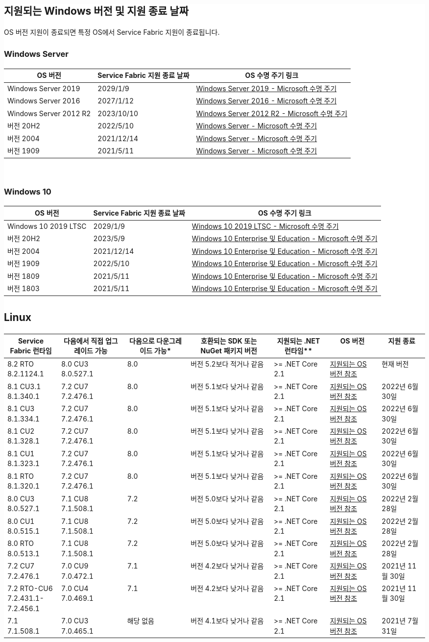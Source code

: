 ## <a name="supported-windows-versions-and-support-end-date"></a>지원되는 Windows 버전 및 지원 종료 날짜
OS 버전 지원이 종료되면 특정 OS에서 Service Fabric 지원이 종료됩니다.


### <a name="windows-server"></a>Windows Server

| OS 버전 | Service Fabric 지원 종료 날짜 | OS 수명 주기 링크 |
|---|---|---|
|Windows Server 2019|2029/1/9|<a href="/lifecycle/products/windows-server-2019">Windows Server 2019 - Microsoft 수명 주기</a>|
|Windows Server 2016 |2027/1/12|<a href="/lifecycle/products/windows-server-2016">Windows Server 2016 - Microsoft 수명 주기</a>|
|Windows Server 2012 R2 |2023/10/10|<a href="/lifecycle/products/windows-server-2012-r2">Windows Server 2012 R2 - Microsoft 수명 주기</a>|
|버전 20H2 |2022/5/10|<a href="/lifecycle/products/windows-server">Windows Server - Microsoft 수명 주기</a>|
|버전 2004 |2021/12/14|<a href="/lifecycle/products/windows-server">Windows Server - Microsoft 수명 주기</a>|
|버전 1909 |2021/5/11|<a href="/lifecycle/products/windows-server">Windows Server - Microsoft 수명 주기</a>|

<br>

### <a name="windows-10"></a>Windows 10

| OS 버전 | Service Fabric 지원 종료 날짜 | OS 수명 주기 링크 |
| --- | --- | --- |
| Windows 10 2019 LTSC | 2029/1/9 | <a href="/lifecycle/products/windows-10-ltsc-2019">Windows 10 2019 LTSC - Microsoft 수명 주기</a> |
| 버전 20H2 | 2023/5/9 | <a href="/lifecycle/products/windows-10-enterprise-and-education">Windows 10 Enterprise 및 Education - Microsoft 수명 주기</a> |
| 버전 2004 | 2021/12/14| <a href="/lifecycle/products/windows-10-enterprise-and-education">Windows 10 Enterprise 및 Education - Microsoft 수명 주기</a> |
| 버전 1909 | 2022/5/10 | <a href="/lifecycle/products/windows-10-enterprise-and-education">Windows 10 Enterprise 및 Education - Microsoft 수명 주기</a> |
| 버전 1809 | 2021/5/11 | <a href="/lifecycle/products/windows-10-enterprise-and-education">Windows 10 Enterprise 및 Education - Microsoft 수명 주기</a> |
| 버전 1803 | 2021/5/11 | <a href="/lifecycle/products/windows-10-enterprise-and-education">Windows 10 Enterprise 및 Education - Microsoft 수명 주기</a> |

## <a name="linux"></a>Linux

| Service Fabric 런타임 | 다음에서 직접 업그레이드 가능 |다음으로 다운그레이드 가능*|호환되는 SDK 또는 NuGet 패키지 버전 | 지원되는 .NET 런타임** | OS 버전 | 지원 종료 |
| --- | --- | --- | --- | --- | --- | --- |
| 8.2 RTO<br>8.2.1124.1 | 8.0 CU3<br>8.0.527.1 | 8.0 | 버전 5.2보다 적거나 같음 | >= .NET Core 2.1 | [지원되는 OS 버전 참조](#supported-linux-versions-and-support-end-date) | 현재 버전 |
| 8.1 CU3.1<br>8.1.340.1 | 7.2 CU7<br>7.2.476.1 | 8.0 | 버전 5.1보다 낮거나 같음 | >= .NET Core 2.1 | [지원되는 OS 버전 참조](#supported-linux-versions-and-support-end-date) | 2022년 6월 30일 |
| 8.1 CU3<br>8.1.334.1 | 7.2 CU7<br>7.2.476.1 | 8.0 | 버전 5.1보다 낮거나 같음 | >= .NET Core 2.1 | [지원되는 OS 버전 참조](#supported-linux-versions-and-support-end-date) | 2022년 6월 30일 |
| 8.1 CU2<br>8.1.328.1 | 7.2 CU7<br>7.2.476.1 | 8.0 | 버전 5.1보다 낮거나 같음 | >= .NET Core 2.1 | [지원되는 OS 버전 참조](#supported-linux-versions-and-support-end-date) | 2022년 6월 30일 |
| 8.1 CU1<br>8.1.323.1 | 7.2 CU7<br>7.2.476.1 | 8.0 | 버전 5.1보다 낮거나 같음 | >= .NET Core 2.1 | [지원되는 OS 버전 참조](#supported-linux-versions-and-support-end-date) | 2022년 6월 30일 |
| 8.1 RTO<br>8.1.320.1 | 7.2 CU7<br>7.2.476.1 | 8.0 | 버전 5.1보다 낮거나 같음 | >= .NET Core 2.1 | [지원되는 OS 버전 참조](#supported-linux-versions-and-support-end-date) | 2022년 6월 30일 |
| 8.0 CU3<br>8.0.527.1 | 7.1 CU8<br>7.1.508.1 | 7.2 | 버전 5.0보다 낮거나 같음 | >= .NET Core 2.1 | [지원되는 OS 버전 참조](#supported-linux-versions-and-support-end-date) | 2022년 2월 28일 |
| 8.0 CU1<br>8.0.515.1 | 7.1 CU8<br>7.1.508.1 | 7.2 | 버전 5.0보다 낮거나 같음 | >= .NET Core 2.1 | [지원되는 OS 버전 참조](#supported-linux-versions-and-support-end-date) | 2022년 2월 28일 |
| 8.0 RTO<br>8.0.513.1 | 7.1 CU8<br>7.1.508.1 | 7.2 | 버전 5.0보다 낮거나 같음 | >= .NET Core 2.1 | [지원되는 OS 버전 참조](#supported-linux-versions-and-support-end-date) | 2022년 2월 28일 |
| 7.2 CU7<br>7.2.476.1 | 7.0 CU9<br>7.0.472.1 | 7.1 | 버전 4.2보다 낮거나 같음 | >= .NET Core 2.1 | [지원되는 OS 버전 참조](#supported-linux-versions-and-support-end-date) | 2021년 11월 30일 |
| 7.2 RTO-CU6<br>7.2.431.1-7.2.456.1 | 7.0 CU4<br>7.0.469.1 | 7.1 | 버전 4.2보다 낮거나 같음 | >= .NET Core 2.1 | [지원되는 OS 버전 참조](#supported-linux-versions-and-support-end-date) | 2021년 11월 30일 |
| 7.1<br>7.1.508.1| 7.0 CU3<br>7.0.465.1 | 해당 없음 | 버전 4.1보다 낮거나 같음 | >= .NET Core 2.1 | [지원되는 OS 버전 참조](#supported-linux-versions-and-support-end-date) | 2021년 7월 31일 |

